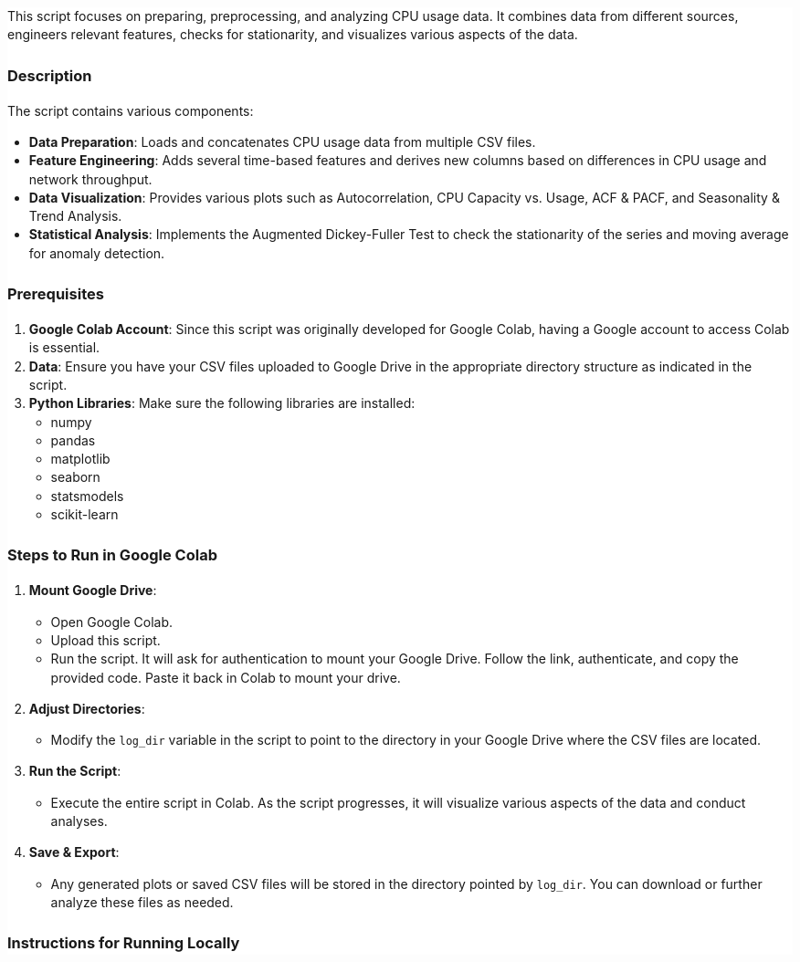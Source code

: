 This script focuses on preparing, preprocessing, and analyzing CPU usage data. It combines data from different sources, engineers relevant features, checks for stationarity, and visualizes various aspects of the data.

### Description

The script contains various components:

- **Data Preparation**: Loads and concatenates CPU usage data from multiple CSV files.
- **Feature Engineering**: Adds several time-based features and derives new columns based on differences in CPU usage and network throughput.
- **Data Visualization**: Provides various plots such as Autocorrelation, CPU Capacity vs. Usage, ACF & PACF, and Seasonality & Trend Analysis.
- **Statistical Analysis**: Implements the Augmented Dickey-Fuller Test to check the stationarity of the series and moving average for anomaly detection.

### Prerequisites

1. **Google Colab Account**: Since this script was originally developed for Google Colab, having a Google account to access Colab is essential.
2. **Data**: Ensure you have your CSV files uploaded to Google Drive in the appropriate directory structure as indicated in the script.
3. **Python Libraries**: Make sure the following libraries are installed:
   - numpy
   - pandas
   - matplotlib
   - seaborn
   - statsmodels
   - scikit-learn

### Steps to Run in Google Colab

1. **Mount Google Drive**:

   - Open Google Colab.
   - Upload this script.
   - Run the script. It will ask for authentication to mount your Google Drive. Follow the link, authenticate, and copy the provided code. Paste it back in Colab to mount your drive.

2. **Adjust Directories**:

   - Modify the `log_dir` variable in the script to point to the directory in your Google Drive where the CSV files are located.

3. **Run the Script**:

   - Execute the entire script in Colab. As the script progresses, it will visualize various aspects of the data and conduct analyses.

4. **Save & Export**:
   - Any generated plots or saved CSV files will be stored in the directory pointed by `log_dir`. You can download or further analyze these files as needed.

### Instructions for Running Locally
